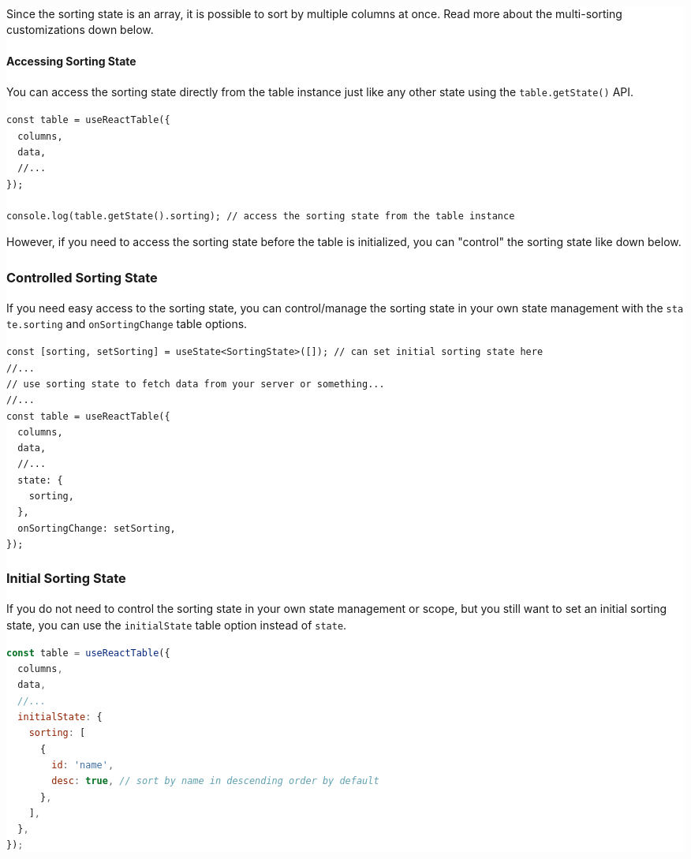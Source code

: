 Since the sorting state is an array, it is possible to sort by multiple columns at once. Read more about the multi-sorting customizations down below.

#### Accessing Sorting State

You can access the sorting state directly from the table instance just like any other state using the `table.getState()` API.

```tsx
const table = useReactTable({
  columns,
  data,
  //...
});

console.log(table.getState().sorting); // access the sorting state from the table instance
```

However, if you need to access the sorting state before the table is initialized, you can "control" the sorting state like down below.

### Controlled Sorting State

If you need easy access to the sorting state, you can control/manage the sorting state in your own state management with the `state.sorting` and `onSortingChange` table options.

```tsx
const [sorting, setSorting] = useState<SortingState>([]); // can set initial sorting state here
//...
// use sorting state to fetch data from your server or something...
//...
const table = useReactTable({
  columns,
  data,
  //...
  state: {
    sorting,
  },
  onSortingChange: setSorting,
});
```

### Initial Sorting State

If you do not need to control the sorting state in your own state management or scope, but you still want to set an initial sorting state, you can use the `initialState` table option instead of `state`.

```jsx
const table = useReactTable({
  columns,
  data,
  //...
  initialState: {
    sorting: [
      {
        id: 'name',
        desc: true, // sort by name in descending order by default
      },
    ],
  },
});
```
